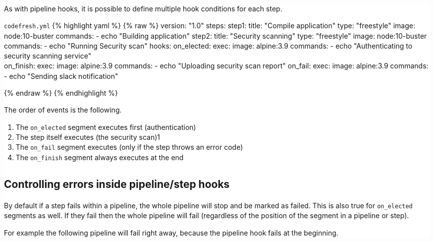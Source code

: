 As with pipeline hooks, it is possible to define multiple hook conditions for each step.

`codefresh.yml`
{% highlight yaml %}
{% raw %}
version: "1.0"
steps:
  step1:
    title: "Compile application"
    type: "freestyle"
    image: node:10-buster
    commands:
      - echo "Building application"
  step2:
    title: "Security scanning"
    type: "freestyle" 
    image: node:10-buster
    commands:
      - echo "Running Security scan"
    hooks:
      on_elected:
        exec:
          image: alpine:3.9
          commands:
          - echo "Authenticating to security scanning service"    
      on_finish:
        exec:
          image: alpine:3.9
          commands:
          - echo "Uploading security scan report"
      on_fail:
        exec:
          image: alpine:3.9
          commands:
          - echo "Sending slack notification"          

{% endraw %}
{% endhighlight %}

The order of events is the following.

1. The `on_elected` segment executes first (authentication)
1. The step itself executes (the security scan)1
1. The `on_fail` segment executes (only if the step throws an error code)
1. The `on_finish` segment always executes at the end


## Controlling errors inside pipeline/step hooks

By default if a step fails within a pipeline, the whole pipeline will stop and be marked as failed. This is also true for `on_elected` segments as well. If they fail then the whole pipeline will fail (regardless of the position of the segment in a pipeline or step).

For example the following pipeline will fail right away, because the pipeline hook fails at the beginning.
